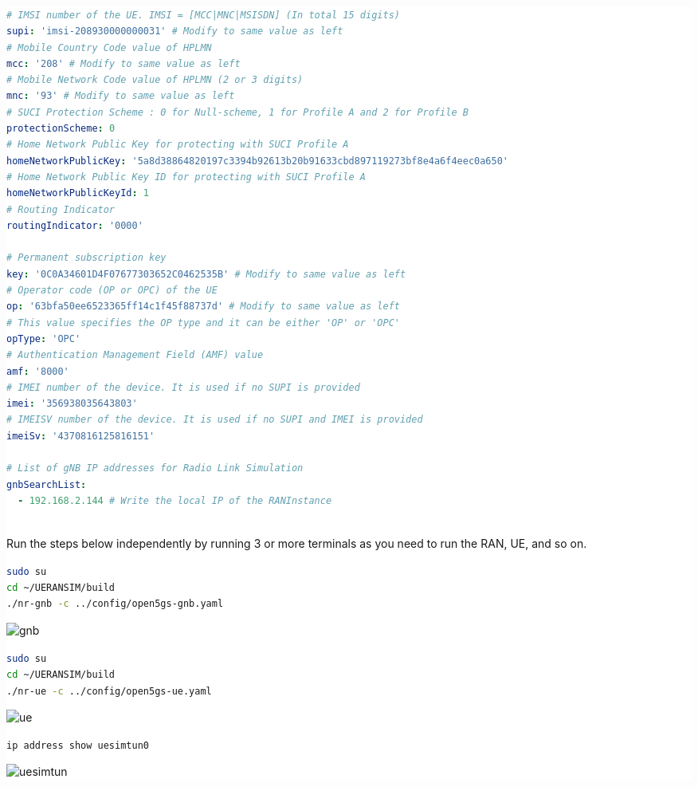 ```yaml
# IMSI number of the UE. IMSI = [MCC|MNC|MSISDN] (In total 15 digits)
supi: 'imsi-208930000000031' # Modify to same value as left
# Mobile Country Code value of HPLMN
mcc: '208' # Modify to same value as left
# Mobile Network Code value of HPLMN (2 or 3 digits)
mnc: '93' # Modify to same value as left
# SUCI Protection Scheme : 0 for Null-scheme, 1 for Profile A and 2 for Profile B
protectionScheme: 0
# Home Network Public Key for protecting with SUCI Profile A
homeNetworkPublicKey: '5a8d38864820197c3394b92613b20b91633cbd897119273bf8e4a6f4eec0a650'
# Home Network Public Key ID for protecting with SUCI Profile A
homeNetworkPublicKeyId: 1
# Routing Indicator
routingIndicator: '0000'

# Permanent subscription key
key: '0C0A34601D4F07677303652C0462535B' # Modify to same value as left
# Operator code (OP or OPC) of the UE
op: '63bfa50ee6523365ff14c1f45f88737d' # Modify to same value as left
# This value specifies the OP type and it can be either 'OP' or 'OPC'
opType: 'OPC'
# Authentication Management Field (AMF) value
amf: '8000'
# IMEI number of the device. It is used if no SUPI is provided
imei: '356938035643803'
# IMEISV number of the device. It is used if no SUPI and IMEI is provided
imeiSv: '4370816125816151'

# List of gNB IP addresses for Radio Link Simulation
gnbSearchList:
  - 192.168.2.144 # Write the local IP of the RANInstance
  ```
<br>
Run the steps below independently by running 3 or more terminals as you need to run the RAN, UE, and so on.

```bash
sudo su
cd ~/UERANSIM/build
./nr-gnb -c ../config/open5gs-gnb.yaml
```
![gnb](https://vagabond-mongoose-695.notion.site/image/https%3A%2F%2Fprod-files-secure.s3.us-west-2.amazonaws.com%2F1393b3fa-f8b3-4acc-8a30-40f7e425cff0%2Fd9f29925-e788-4c77-aeb9-d4a89e38cb26%2FUntitled.png?table=block&id=fe61e2d9-0f27-4cb2-aadc-672ad1fafcf3&spaceId=1393b3fa-f8b3-4acc-8a30-40f7e425cff0&width=2000&userId=&cache=v2)


```bash
sudo su
cd ~/UERANSIM/build
./nr-ue -c ../config/open5gs-ue.yaml
```
![ue](https://vagabond-mongoose-695.notion.site/image/https%3A%2F%2Fprod-files-secure.s3.us-west-2.amazonaws.com%2F1393b3fa-f8b3-4acc-8a30-40f7e425cff0%2Fcf44f3be-754e-4d31-9a0d-2fec70a1f34f%2FUntitled.png?table=block&id=a2cf55c1-b028-4963-9591-cd330f0dea8f&spaceId=1393b3fa-f8b3-4acc-8a30-40f7e425cff0&width=2000&userId=&cache=v2)

```bash
ip address show uesimtun0
```
![uesimtun](https://vagabond-mongoose-695.notion.site/image/https%3A%2F%2Fprod-files-secure.s3.us-west-2.amazonaws.com%2F1393b3fa-f8b3-4acc-8a30-40f7e425cff0%2F07d057a8-46a6-47e5-b511-d4cecd7ff064%2FUntitled.png?table=block&id=eb9c0458-6f18-4e09-9877-3523553c5b6a&spaceId=1393b3fa-f8b3-4acc-8a30-40f7e425cff0&width=2000&userId=&cache=v2)
